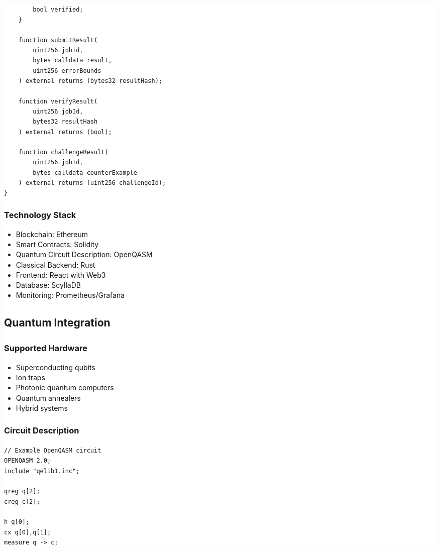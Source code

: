```solidity
        bool verified;
    }
    
    function submitResult(
        uint256 jobId,
        bytes calldata result,
        uint256 errorBounds
    ) external returns (bytes32 resultHash);
    
    function verifyResult(
        uint256 jobId,
        bytes32 resultHash
    ) external returns (bool);
    
    function challengeResult(
        uint256 jobId,
        bytes calldata counterExample
    ) external returns (uint256 challengeId);
}
```

### Technology Stack
- Blockchain: Ethereum
- Smart Contracts: Solidity
- Quantum Circuit Description: OpenQASM
- Classical Backend: Rust
- Frontend: React with Web3
- Database: ScyllaDB
- Monitoring: Prometheus/Grafana

## Quantum Integration

### Supported Hardware
- Superconducting qubits
- Ion traps
- Photonic quantum computers
- Quantum annealers
- Hybrid systems

### Circuit Description
```qasm
// Example OpenQASM circuit
OPENQASM 2.0;
include "qelib1.inc";

qreg q[2];
creg c[2];

h q[0];
cx q[0],q[1];
measure q -> c;
```
